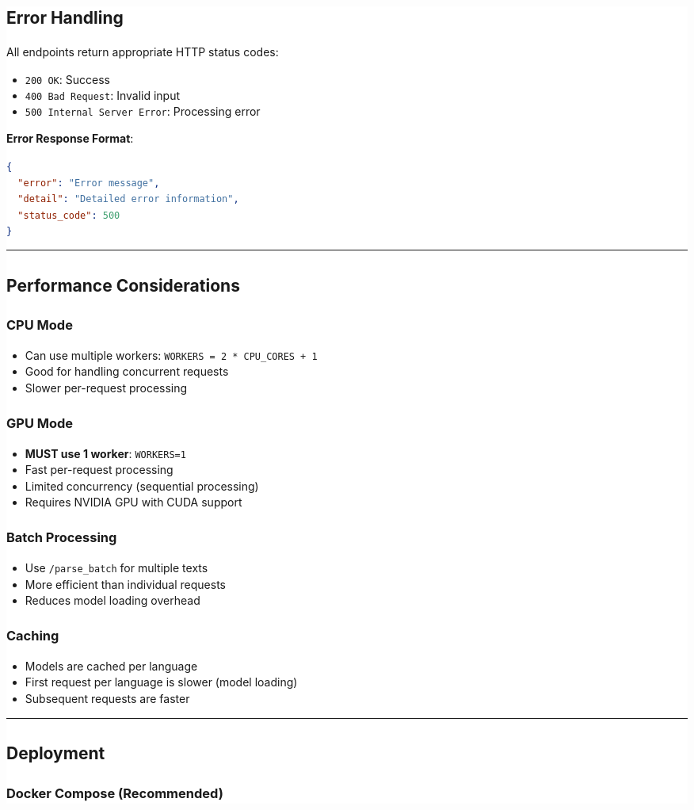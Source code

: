 
## Error Handling

All endpoints return appropriate HTTP status codes:

- `200 OK`: Success
- `400 Bad Request`: Invalid input
- `500 Internal Server Error`: Processing error

**Error Response Format**:
```json
{
  "error": "Error message",
  "detail": "Detailed error information",
  "status_code": 500
}
```

---

## Performance Considerations

### CPU Mode

- Can use multiple workers: `WORKERS = 2 * CPU_CORES + 1`
- Good for handling concurrent requests
- Slower per-request processing

### GPU Mode

- **MUST use 1 worker**: `WORKERS=1`
- Fast per-request processing
- Limited concurrency (sequential processing)
- Requires NVIDIA GPU with CUDA support

### Batch Processing

- Use `/parse_batch` for multiple texts
- More efficient than individual requests
- Reduces model loading overhead

### Caching

- Models are cached per language
- First request per language is slower (model loading)
- Subsequent requests are faster

---

## Deployment

### Docker Compose (Recommended)
